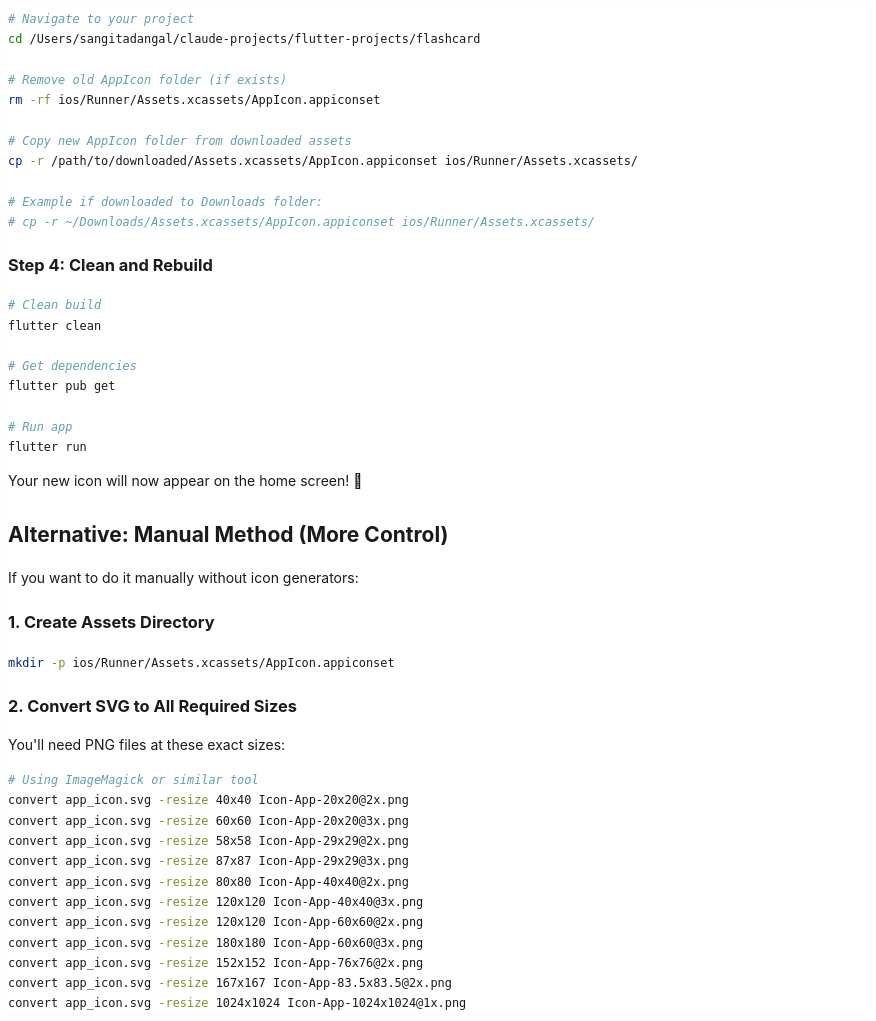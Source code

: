 ```bash
# Navigate to your project
cd /Users/sangitadangal/claude-projects/flutter-projects/flashcard

# Remove old AppIcon folder (if exists)
rm -rf ios/Runner/Assets.xcassets/AppIcon.appiconset

# Copy new AppIcon folder from downloaded assets
cp -r /path/to/downloaded/Assets.xcassets/AppIcon.appiconset ios/Runner/Assets.xcassets/

# Example if downloaded to Downloads folder:
# cp -r ~/Downloads/Assets.xcassets/AppIcon.appiconset ios/Runner/Assets.xcassets/
```

### Step 4: Clean and Rebuild

```bash
# Clean build
flutter clean

# Get dependencies
flutter pub get

# Run app
flutter run
```

Your new icon will now appear on the home screen! 🎉

## Alternative: Manual Method (More Control)

If you want to do it manually without icon generators:

### 1. Create Assets Directory

```bash
mkdir -p ios/Runner/Assets.xcassets/AppIcon.appiconset
```

### 2. Convert SVG to All Required Sizes

You'll need PNG files at these exact sizes:

```bash
# Using ImageMagick or similar tool
convert app_icon.svg -resize 40x40 Icon-App-20x20@2x.png
convert app_icon.svg -resize 60x60 Icon-App-20x20@3x.png
convert app_icon.svg -resize 58x58 Icon-App-29x29@2x.png
convert app_icon.svg -resize 87x87 Icon-App-29x29@3x.png
convert app_icon.svg -resize 80x80 Icon-App-40x40@2x.png
convert app_icon.svg -resize 120x120 Icon-App-40x40@3x.png
convert app_icon.svg -resize 120x120 Icon-App-60x60@2x.png
convert app_icon.svg -resize 180x180 Icon-App-60x60@3x.png
convert app_icon.svg -resize 152x152 Icon-App-76x76@2x.png
convert app_icon.svg -resize 167x167 Icon-App-83.5x83.5@2x.png
convert app_icon.svg -resize 1024x1024 Icon-App-1024x1024@1x.png
```
